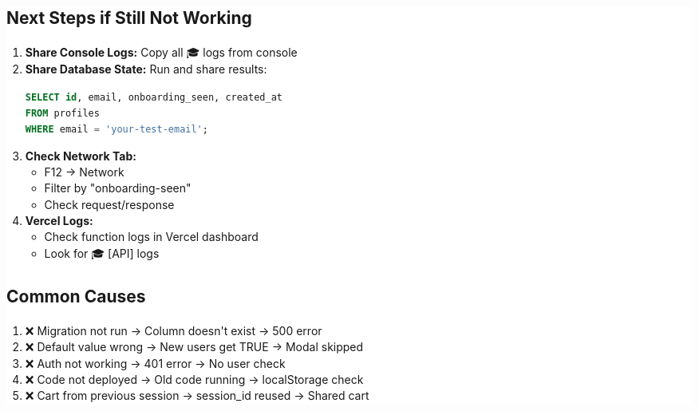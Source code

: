 ## Next Steps if Still Not Working

1. **Share Console Logs:** Copy all 🎓 logs from console
2. **Share Database State:** Run and share results:
   ```sql
   SELECT id, email, onboarding_seen, created_at
   FROM profiles
   WHERE email = 'your-test-email';
   ```
3. **Check Network Tab:**
   - F12 → Network
   - Filter by "onboarding-seen"
   - Check request/response
4. **Vercel Logs:**
   - Check function logs in Vercel dashboard
   - Look for 🎓 [API] logs

## Common Causes

1. ❌ Migration not run → Column doesn't exist → 500 error
2. ❌ Default value wrong → New users get TRUE → Modal skipped
3. ❌ Auth not working → 401 error → No user check
4. ❌ Code not deployed → Old code running → localStorage check
5. ❌ Cart from previous session → session_id reused → Shared cart
